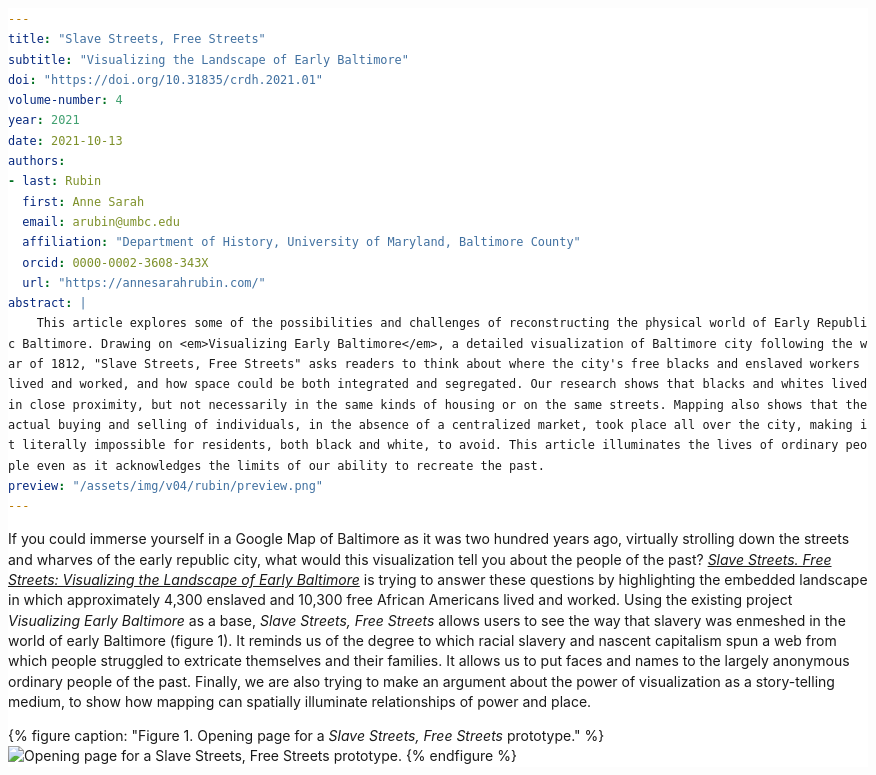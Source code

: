 ```yaml
---
title: "Slave Streets, Free Streets"
subtitle: "Visualizing the Landscape of Early Baltimore"
doi: "https://doi.org/10.31835/crdh.2021.01"
volume-number: 4
year: 2021
date: 2021-10-13
authors:
- last: Rubin
  first: Anne Sarah
  email: arubin@umbc.edu
  affiliation: "Department of History, University of Maryland, Baltimore County"
  orcid: 0000-0002-3608-343X
  url: "https://annesarahrubin.com/"
abstract: |
    This article explores some of the possibilities and challenges of reconstructing the physical world of Early Republic Baltimore. Drawing on <em>Visualizing Early Baltimore</em>, a detailed visualization of Baltimore city following the war of 1812, "Slave Streets, Free Streets" asks readers to think about where the city's free blacks and enslaved workers lived and worked, and how space could be both integrated and segregated. Our research shows that blacks and whites lived in close proximity, but not necessarily in the same kinds of housing or on the same streets. Mapping also shows that the actual buying and selling of individuals, in the absence of a centralized market, took place all over the city, making it literally impossible for residents, both black and white, to avoid. This article illuminates the lives of ordinary people even as it acknowledges the limits of our ability to recreate the past.  
preview: "/assets/img/v04/rubin/preview.png"
---
```



If you could immerse yourself in a Google Map of Baltimore as it was two
hundred years ago, virtually strolling down the streets and wharves of
the early republic city, what would this visualization tell you about
the people of the past? [*Slave Streets. Free Streets: Visualizing the
Landscape of Early Baltimore*](https://earlybaltimore.org/ssfs)
is trying to answer these questions by highlighting the embedded
landscape in which approximately 4,300 enslaved and 10,300 free African
Americans lived and worked. Using the existing project *Visualizing
Early Baltimore* as a base, *Slave Streets, Free Streets* allows users
to see the way that slavery was enmeshed in the world of early
Baltimore (figure 1). It reminds us of the degree to which racial slavery and
nascent capitalism spun a web from which people struggled to extricate
themselves and their families. It allows us to put faces and names to
the largely anonymous ordinary people of the past. Finally, we are also
trying to make an argument about the power of visualization as a
story-telling medium, to show how mapping can spatially illuminate
relationships of power and place.

{% figure caption: "Figure 1. Opening page for a _Slave Streets, Free Streets_ prototype." %}
![Opening page for a _Slave Streets, Free Streets_ prototype.]({{site.url}}/assets/img/v04/rubin/figure1.png)
{% endfigure %}
